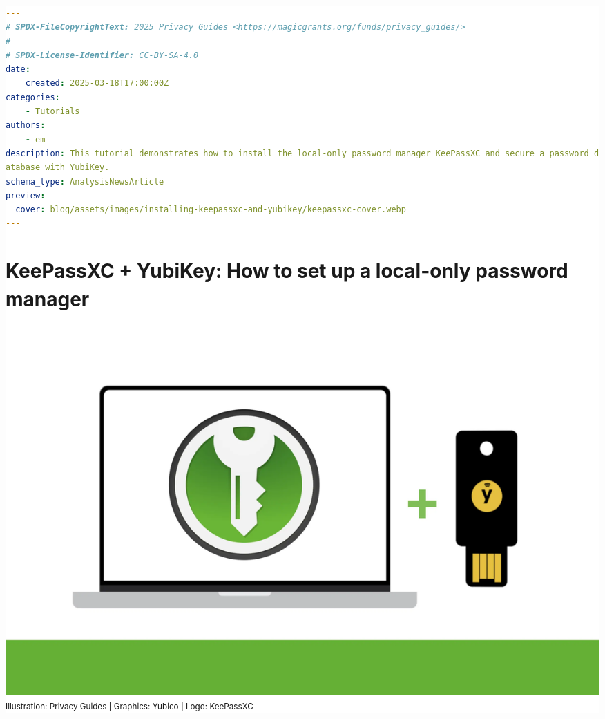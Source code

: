 ```yaml
---
# SPDX-FileCopyrightText: 2025 Privacy Guides <https://magicgrants.org/funds/privacy_guides/>
#
# SPDX-License-Identifier: CC-BY-SA-4.0
date:
    created: 2025-03-18T17:00:00Z
categories:
    - Tutorials
authors:
    - em
description: This tutorial demonstrates how to install the local-only password manager KeePassXC and secure a password database with YubiKey.
schema_type: AnalysisNewsArticle
preview:
  cover: blog/assets/images/installing-keepassxc-and-yubikey/keepassxc-cover.webp
---
```

# KeePassXC + YubiKey: How to set up a local-only password manager

![Illustration showing a laptop computer with the KeePassXC logo on it. On the right is a green plus sign and a photo of a YubiKey.](../assets/images/installing-keepassxc-and-yubikey/keepassxc-cover.webp)
<small aria-hidden="true">Illustration: Privacy Guides | Graphics: Yubico | Logo: KeePassXC</small>
